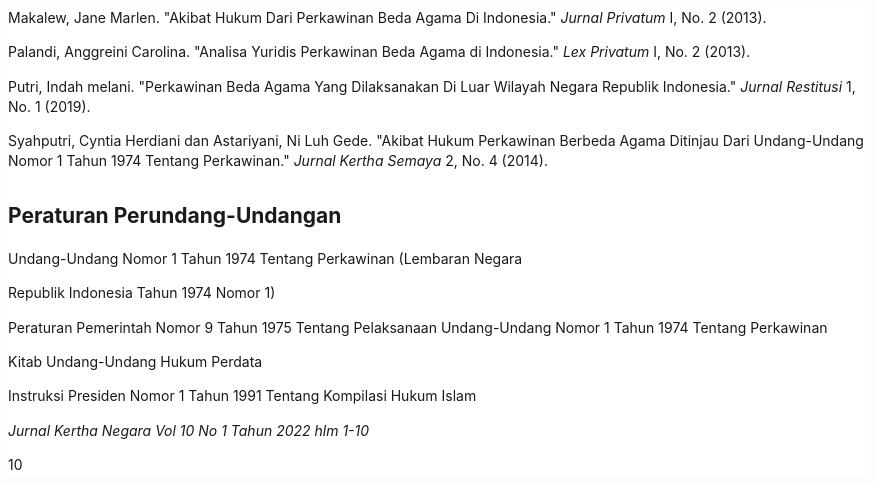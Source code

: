 <p><span class="font3">Makalew, Jane Marlen. &quot;Akibat Hukum Dari Perkawinan Beda Agama Di Indonesia.&quot; </span><span class="font3" style="font-style:italic;">Jurnal Privatum</span><span class="font3"> I, No. 2 (2013).</span></p>
<p><span class="font3">Palandi, Anggreini Carolina. &quot;Analisa Yuridis Perkawinan Beda Agama di Indonesia.&quot; </span><span class="font3" style="font-style:italic;">Lex Privatum</span><span class="font3"> I, No. 2 (2013).</span></p>
<p><span class="font3">Putri, Indah melani. &quot;Perkawinan Beda Agama Yang Dilaksanakan Di Luar Wilayah Negara Republik Indonesia.&quot; </span><span class="font3" style="font-style:italic;">Jurnal Restitusi</span><span class="font3"> 1, No. 1 (2019).</span></p>
<p><span class="font3">Syahputri, Cyntia Herdiani dan Astariyani, Ni Luh Gede. &quot;Akibat Hukum Perkawinan Berbeda Agama Ditinjau Dari Undang-Undang Nomor 1 Tahun 1974 Tentang Perkawinan.&quot; </span><span class="font3" style="font-style:italic;">Jurnal Kertha Semaya</span><span class="font3"> 2, No. 4 (2014).</span></p>
<h2><a name="bookmark21"></a><span class="font3" style="font-weight:bold;"><a name="bookmark22"></a>Peraturan Perundang-Undangan</span></h2>
<p><span class="font3">Undang-Undang Nomor 1 Tahun 1974 Tentang Perkawinan (Lembaran Negara</span></p>
<p><span class="font3">Republik Indonesia Tahun 1974 Nomor 1)</span></p>
<p><span class="font3">Peraturan Pemerintah Nomor 9 Tahun 1975 Tentang Pelaksanaan Undang-Undang Nomor 1 Tahun 1974 Tentang Perkawinan</span></p>
<p><span class="font3">Kitab Undang-Undang Hukum Perdata</span></p>
<p><span class="font3">Instruksi Presiden Nomor 1 Tahun 1991 Tentang Kompilasi Hukum Islam</span></p>
<p><span class="font2" style="font-style:italic;">Jurnal Kertha Negara Vol 10 No 1 Tahun 2022 hlm 1-10</span></p>
<p><span class="font0">10</span></p>